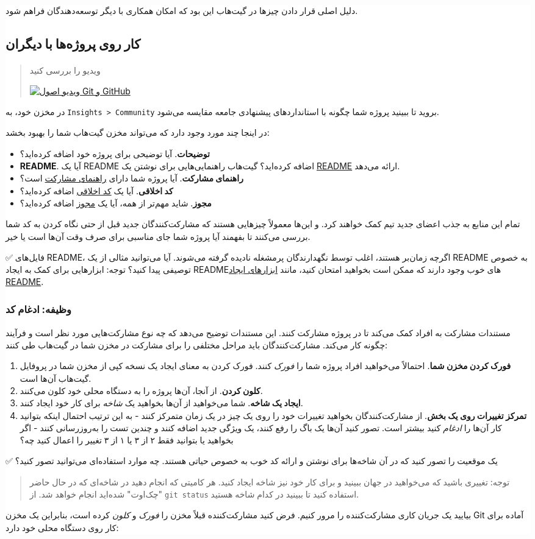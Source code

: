 دلیل اصلی قرار دادن چیزها در گیت‌هاب این بود که امکان همکاری با دیگر توسعه‌دهندگان فراهم شود.

## کار روی پروژه‌ها با دیگران

> ویدیو را بررسی کنید  
>
> [![ویدیو اصول Git و GitHub](https://img.youtube.com/vi/bFCM-PC3cu8/0.jpg)](https://www.youtube.com/watch?v=bFCM-PC3cu8)

در مخزن خود، به `Insights > Community` بروید تا ببینید پروژه شما چگونه با استانداردهای پیشنهادی جامعه مقایسه می‌شود.

   در اینجا چند مورد وجود دارد که می‌تواند مخزن گیت‌هاب شما را بهبود بخشد:
   - **توضیحات**. آیا توضیحی برای پروژه خود اضافه کرده‌اید؟
   - **README**. آیا یک README اضافه کرده‌اید؟ گیت‌هاب راهنمایی‌هایی برای نوشتن یک [README](https://docs.github.com/articles/about-readmes/?WT.mc_id=academic-77807-sagibbon) ارائه می‌دهد.
   - **راهنمای مشارکت**. آیا پروژه شما دارای [راهنمای مشارکت](https://docs.github.com/articles/setting-guidelines-for-repository-contributors/?WT.mc_id=academic-77807-sagibbon) است؟
   - **کد اخلاقی**. آیا یک [کد اخلاقی](https://docs.github.com/articles/adding-a-code-of-conduct-to-your-project/) اضافه کرده‌اید؟
   - **مجوز**. شاید مهم‌تر از همه، آیا یک [مجوز](https://docs.github.com/articles/adding-a-license-to-a-repository/) اضافه کرده‌اید؟

تمام این منابع به جذب اعضای جدید تیم کمک خواهند کرد. و این‌ها معمولاً چیزهایی هستند که مشارکت‌کنندگان جدید قبل از حتی نگاه کردن به کد شما بررسی می‌کنند تا بفهمند آیا پروژه شما جای مناسبی برای صرف وقت آن‌ها است یا خیر.

✅ فایل‌های README، اگرچه زمان‌بر هستند، اغلب توسط نگهدارندگان پرمشغله نادیده گرفته می‌شوند. آیا می‌توانید مثالی از یک README به خصوص توصیفی پیدا کنید؟ توجه: ابزارهایی برای کمک به ایجاد README‌های خوب وجود دارند که ممکن است بخواهید امتحان کنید، مانند [ابزارهای ایجاد README](https://www.makeareadme.com/).

### وظیفه: ادغام کد

مستندات مشارکت به افراد کمک می‌کند تا در پروژه مشارکت کنند. این مستندات توضیح می‌دهد که چه نوع مشارکت‌هایی مورد نظر است و فرآیند چگونه کار می‌کند. مشارکت‌کنندگان باید مراحل مختلفی را برای مشارکت در مخزن شما در گیت‌هاب طی کنند:

1. **فورک کردن مخزن شما**. احتمالاً می‌خواهید افراد پروژه شما را _فورک_ کنند. فورک کردن به معنای ایجاد یک نسخه کپی از مخزن شما در پروفایل گیت‌هاب آن‌ها است.
1. **کلون کردن**. از آنجا، آن‌ها پروژه را به دستگاه محلی خود کلون می‌کنند.
1. **ایجاد یک شاخه**. شما می‌خواهید از آن‌ها بخواهید یک _شاخه_ برای کار خود ایجاد کنند.
1. **تمرکز تغییرات روی یک بخش**. از مشارکت‌کنندگان بخواهید تغییرات خود را روی یک چیز در یک زمان متمرکز کنند - به این ترتیب احتمال اینکه بتوانید کار آن‌ها را _ادغام_ کنید بیشتر است. تصور کنید آن‌ها یک باگ را رفع کنند، یک ویژگی جدید اضافه کنند و چندین تست را به‌روزرسانی کنند - اگر بخواهید یا بتوانید فقط ۲ از ۳ یا ۱ از ۳ تغییر را اعمال کنید چه؟

✅ یک موقعیت را تصور کنید که در آن شاخه‌ها برای نوشتن و ارائه کد خوب به خصوص حیاتی هستند. چه موارد استفاده‌ای می‌توانید تصور کنید؟

> توجه: تغییری باشید که می‌خواهید در جهان ببینید و برای کار خود نیز شاخه ایجاد کنید. هر کامیتی که انجام دهید در شاخه‌ای که در حال حاضر "چک‌اوت" شده‌اید انجام خواهد شد. از `git status` استفاده کنید تا ببینید در کدام شاخه هستید.

بیایید یک جریان کاری مشارکت‌کننده را مرور کنیم. فرض کنید مشارکت‌کننده قبلاً مخزن را _فورک_ و _کلون_ کرده است، بنابراین یک مخزن Git آماده برای کار روی دستگاه محلی خود دارد:
